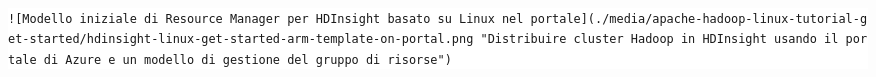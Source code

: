    ![Modello iniziale di Resource Manager per HDInsight basato su Linux nel portale](./media/apache-hadoop-linux-tutorial-get-started/hdinsight-linux-get-started-arm-template-on-portal.png "Distribuire cluster Hadoop in HDInsight usando il portale di Azure e un modello di gestione del gruppo di risorse")
